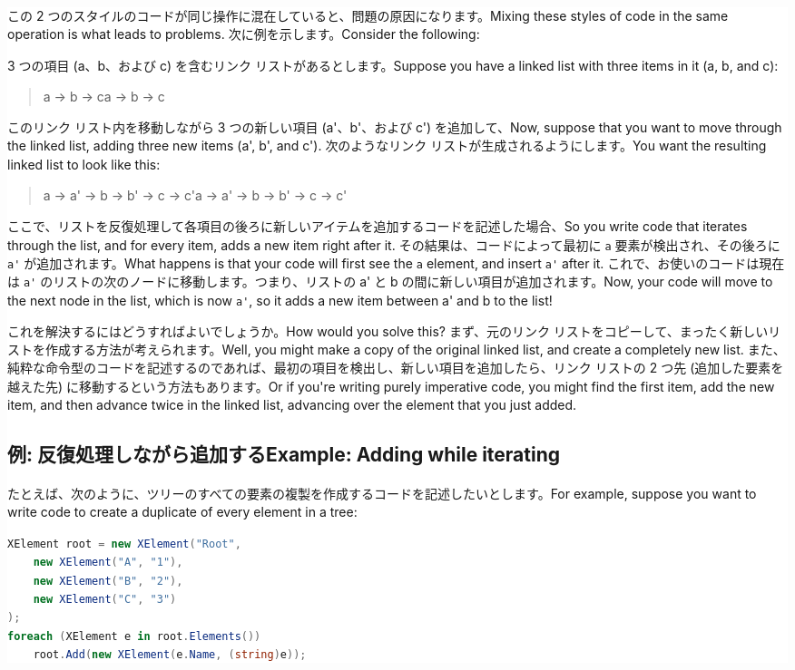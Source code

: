 <span data-ttu-id="9e83d-113">この 2 つのスタイルのコードが同じ操作に混在していると、問題の原因になります。</span><span class="sxs-lookup"><span data-stu-id="9e83d-113">Mixing these styles of code in the same operation is what leads to problems.</span></span> <span data-ttu-id="9e83d-114">次に例を示します。</span><span class="sxs-lookup"><span data-stu-id="9e83d-114">Consider the following:</span></span>

<span data-ttu-id="9e83d-115">3 つの項目 (a、b、および c) を含むリンク リストがあるとします。</span><span class="sxs-lookup"><span data-stu-id="9e83d-115">Suppose you have a linked list with three items in it (a, b, and c):</span></span>

> <span data-ttu-id="9e83d-116">a -> b -> c</span><span class="sxs-lookup"><span data-stu-id="9e83d-116">a -> b -> c</span></span>

<span data-ttu-id="9e83d-117">このリンク リスト内を移動しながら 3 つの新しい項目 (a'、b'、および c') を追加して、</span><span class="sxs-lookup"><span data-stu-id="9e83d-117">Now, suppose that you want to move through the linked list, adding three new items (a', b', and c').</span></span> <span data-ttu-id="9e83d-118">次のようなリンク リストが生成されるようにします。</span><span class="sxs-lookup"><span data-stu-id="9e83d-118">You want the resulting linked list to look like this:</span></span>

 > <span data-ttu-id="9e83d-119">a -> a' -> b -> b' -> c -> c'</span><span class="sxs-lookup"><span data-stu-id="9e83d-119">a -> a' -> b -> b' -> c -> c'</span></span>

<span data-ttu-id="9e83d-120">ここで、リストを反復処理して各項目の後ろに新しいアイテムを追加するコードを記述した場合、</span><span class="sxs-lookup"><span data-stu-id="9e83d-120">So you write code that iterates through the list, and for every item, adds a new item right after it.</span></span> <span data-ttu-id="9e83d-121">その結果は、コードによって最初に `a` 要素が検出され、その後ろに `a'` が追加されます。</span><span class="sxs-lookup"><span data-stu-id="9e83d-121">What happens is that your code will first see the `a` element, and insert `a'` after it.</span></span> <span data-ttu-id="9e83d-122">これで、お使いのコードは現在は `a'` のリストの次のノードに移動します。つまり、リストの a' と b の間に新しい項目が追加されます。</span><span class="sxs-lookup"><span data-stu-id="9e83d-122">Now, your code will move to the next node in the list, which is now `a'`, so it adds a new item between a' and b to the list!</span></span>

<span data-ttu-id="9e83d-123">これを解決するにはどうすればよいでしょうか。</span><span class="sxs-lookup"><span data-stu-id="9e83d-123">How would you solve this?</span></span> <span data-ttu-id="9e83d-124">まず、元のリンク リストをコピーして、まったく新しいリストを作成する方法が考えられます。</span><span class="sxs-lookup"><span data-stu-id="9e83d-124">Well, you might make a copy of the original linked list, and create a completely new list.</span></span> <span data-ttu-id="9e83d-125">また、純粋な命令型のコードを記述するのであれば、最初の項目を検出し、新しい項目を追加したら、リンク リストの 2 つ先 (追加した要素を越えた先) に移動するという方法もあります。</span><span class="sxs-lookup"><span data-stu-id="9e83d-125">Or if you're writing purely imperative code, you might find the first item, add the new item, and then advance twice in the linked list, advancing over the element that you just added.</span></span>

## <a name="example-adding-while-iterating"></a><span data-ttu-id="9e83d-126">例: 反復処理しながら追加する</span><span class="sxs-lookup"><span data-stu-id="9e83d-126">Example: Adding while iterating</span></span>

<span data-ttu-id="9e83d-127">たとえば、次のように、ツリーのすべての要素の複製を作成するコードを記述したいとします。</span><span class="sxs-lookup"><span data-stu-id="9e83d-127">For example, suppose you want to write code to create a duplicate of every element in a tree:</span></span>

```csharp
XElement root = new XElement("Root",
    new XElement("A", "1"),
    new XElement("B", "2"),
    new XElement("C", "3")
);
foreach (XElement e in root.Elements())
    root.Add(new XElement(e.Name, (string)e));
```
